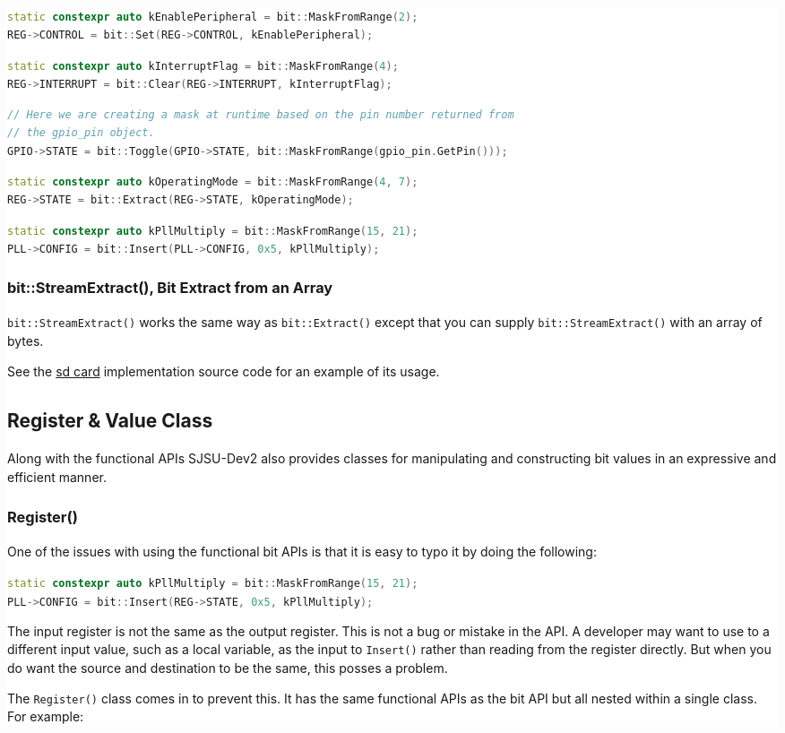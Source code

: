 ```C++
static constexpr auto kEnablePeripheral = bit::MaskFromRange(2);
REG->CONTROL = bit::Set(REG->CONTROL, kEnablePeripheral);
```

```C++
static constexpr auto kInterruptFlag = bit::MaskFromRange(4);
REG->INTERRUPT = bit::Clear(REG->INTERRUPT, kInterruptFlag);
```

```C++
// Here we are creating a mask at runtime based on the pin number returned from
// the gpio_pin object.
GPIO->STATE = bit::Toggle(GPIO->STATE, bit::MaskFromRange(gpio_pin.GetPin()));
```

```C++
static constexpr auto kOperatingMode = bit::MaskFromRange(4, 7);
REG->STATE = bit::Extract(REG->STATE, kOperatingMode);
```

```C++
static constexpr auto kPllMultiply = bit::MaskFromRange(15, 21);
PLL->CONFIG = bit::Insert(PLL->CONFIG, 0x5, kPllMultiply);
```

### bit::StreamExtract(), Bit Extract from an Array

`bit::StreamExtract()` works the same way as `bit::Extract()` except that you
can supply `bit::StreamExtract()` with an array of bytes.

See the
[sd card](https://github.com/kammce/SJSU-Dev2/blob/master/library/L2_HAL/memory/sd.hpp)
implementation source code for an example of its usage.

## Register & Value Class

Along with the functional APIs SJSU-Dev2 also provides classes for manipulating
and constructing bit values in an expressive and efficient manner.

### Register()

One of the issues with using the functional bit APIs is that it is easy to typo
it by doing the following:

```C++
static constexpr auto kPllMultiply = bit::MaskFromRange(15, 21);
PLL->CONFIG = bit::Insert(REG->STATE, 0x5, kPllMultiply);
```

The input register is not the same as the output register. This is not a bug or
mistake in the API. A developer may want to use to a different input value,
such as a local variable, as the input to `Insert()` rather than reading from
the register directly. But when you do want the source and destination to be the
same, this posses a problem.

The `Register()` class comes in to prevent this. It has the same functional APIs
as the bit API but all nested within a single class. For example:
